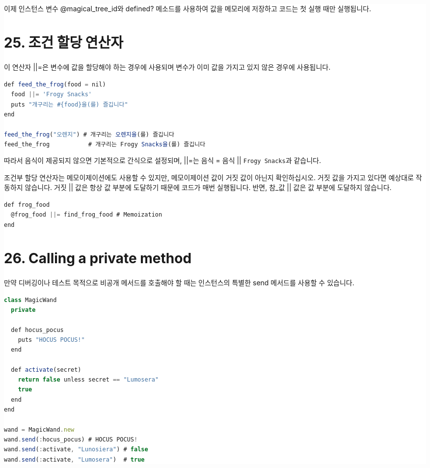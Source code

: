 이제 인스턴스 변수 @magical_tree_id와 defined? 메소드를 사용하여 값을 메모리에 저장하고 코드는 첫 실행 때만 실행됩니다.

# 25. 조건 할당 연산자

<div class="content-ad"></div>

이 연산자 ||=은 변수에 값을 할당해야 하는 경우에 사용되며 변수가 이미 값을 가지고 있지 않은 경우에 사용됩니다.

```js
def feed_the_frog(food = nil)
  food ||= 'Frogy Snacks'
  puts "개구리는 #{food}을(를) 즐깁니다"
end

feed_the_frog("오렌지") # 개구리는 오렌지을(를) 즐깁니다
feed_the_frog           # 개구리는 Frogy Snacks을(를) 즐깁니다
```

따라서 음식이 제공되지 않으면 기본적으로 간식으로 설정되며, ||=는 음식 = 음식 || `Frogy Snacks`과 같습니다.

조건부 할당 연산자는 메모이제이션에도 사용할 수 있지만, 메모이제이션 값이 거짓 값이 아닌지 확인하십시오. 거짓 값을 가지고 있다면 예상대로 작동하지 않습니다. 거짓 || 값은 항상 값 부분에 도달하기 때문에 코드가 매번 실행됩니다. 반면, 참_값 || 값은 값 부분에 도달하지 않습니다.

<div class="content-ad"></div>

```js
def frog_food
  @frog_food ||= find_frog_food # Memoization
end
```

# 26. Calling a private method

만약 디버깅이나 테스트 목적으로 비공개 메서드를 호출해야 할 때는 인스턴스의 특별한 send 메서드를 사용할 수 있습니다.

```js
class MagicWand
  private

  def hocus_pocus
    puts "HOCUS POCUS!"
  end

  def activate(secret)
    return false unless secret == "Lumosera"
    true
  end
end

wand = MagicWand.new
wand.send(:hocus_pocus) # HOCUS POCUS!
wand.send(:activate, "Lunosiera") # false
wand.send(:activate, "Lumosera")  # true
```

